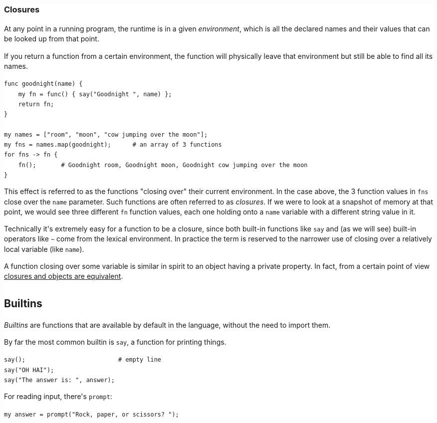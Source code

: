 ### Closures

At any point in a running program, the runtime is in a given _environment_,
which is all the declared names and their values that can be looked up from
that point.

If you return a function from a certain environment, the function will
physically leave that environment but still be able to find all its names.

```alma
func goodnight(name) {
    my fn = func() { say("Goodnight ", name) };
    return fn;
}

my names = ["room", "moon", "cow jumping over the moon"];
my fns = names.map(goodnight);      # an array of 3 functions
for fns -> fn {
    fn();       # Goodnight room, Goodnight moon, Goodnight cow jumping over the moon
}
```

This effect is referred to as the functions "closing over" their current
environment. In the case above, the 3 function values in `fns` close over the
`name` parameter. Such functions are often referred to as _closures_. If we
were to look at a snapshot of memory at that point, we would see three
different `fn` function values, each one holding onto a `name` variable with a
different string value in it.

Technically it's extremely easy for a function to be a closure, since both
built-in functions like `say` and (as we will see) built-in operators like `~`
come from the lexical environment. In practice the term is reserved to the
narrower use of closing over a relatively local variable (like `name`).

A function closing over some variable is similar in spirit to an object having
a private property. In fact, from a certain point of view [closures and objects
are equivalent](http://wiki.c2.com/?ClosuresAndObjectsAreEquivalent).

## Builtins

_Builtins_ are functions that are available by default in the language, without
the need to import them.

By far the most common builtin is `say`, a function for printing things.

```alma
say();                          # empty line
say("OH HAI");
say("The answer is: ", answer);
```

For reading input, there's `prompt`:

```alma
my answer = prompt("Rock, paper, or scissors? ");
```
